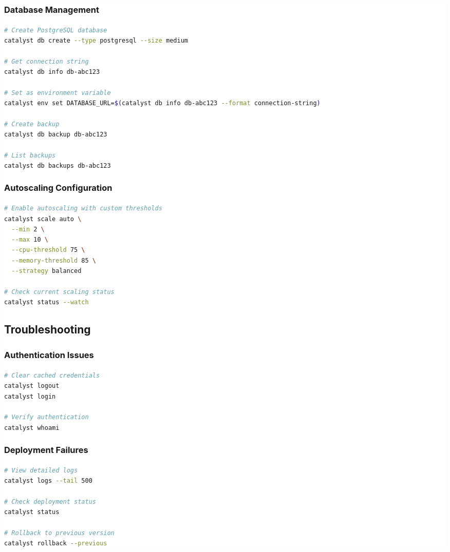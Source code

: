 ### Database Management

```bash
# Create PostgreSQL database
catalyst db create --type postgresql --size medium

# Get connection string
catalyst db info db-abc123

# Set as environment variable
catalyst env set DATABASE_URL=$(catalyst db info db-abc123 --format connection-string)

# Create backup
catalyst db backup db-abc123

# List backups
catalyst db backups db-abc123
```

### Autoscaling Configuration

```bash
# Enable autoscaling with custom thresholds
catalyst scale auto \
  --min 2 \
  --max 10 \
  --cpu-threshold 75 \
  --memory-threshold 85 \
  --strategy balanced

# Check current scaling status
catalyst status --watch
```

## Troubleshooting

### Authentication Issues

```bash
# Clear cached credentials
catalyst logout
catalyst login

# Verify authentication
catalyst whoami
```

### Deployment Failures

```bash
# View detailed logs
catalyst logs --tail 500

# Check deployment status
catalyst status

# Rollback to previous version
catalyst rollback --previous
```
